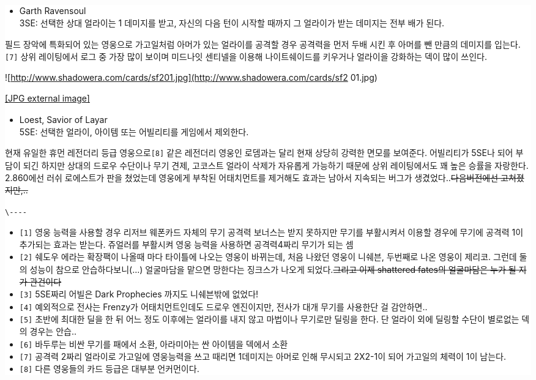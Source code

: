   

  * Garth Ravensoul  
3SE: 선택한 상대 얼라이는 1 데미지를 받고, 자신의 다음 턴이 시작할 때까지 그 얼라이가 받는 데미지는 전부 배가 된다.  
  
필드 장악에 특화되어 있는 영웅으로 가고일처럼 아머가 있는 얼라이를 공격할 경우 공격력을 먼저 두배 시킨 후 아머를 뺀 만큼의 데미지를
입는다.`[7]` 상위 레이팅에서 로그 중 가장 많이 보이며 미드나잇 센티넬을 이용해 나이트쉐이드를 키우거나 얼라이을 강화하는 덱이 많이
쓰인다.  

![http://www.shadowera.com/cards/sf201.jpg](http://www.shadowera.com/cards/sf2
01.jpg)

[[JPG external image]](http://www.shadowera.com/cards/sf201.jpg)

  

  * Loest, Savior of Layar  
5SE: 선택한 얼라이, 아이템 또는 어빌리티를 게임에서 제외한다.  
  
현재 유일한 휴먼 레전더리 등급 영웅으로`[8]` 같은 레전더리 영웅인 로뎀과는 달리 현재 상당히 강력한 면모를 보여준다. 어빌리티가
5SE나 되어 부담이 되긴 하지만 상대의 드로우 수단이나 무기 견제, 고코스트 얼라이 삭제가 자유롭게 가능하기 때문에 상위 레이팅에서도 꽤
높은 승률을 자랑한다. 2.860에선 러쉬 로에스트가 판을 쳤었는데 영웅에게 부착된 어태치먼트를 제거해도 효과는 남아서 지속되는 버그가
생겼었다..<del>다음버전에선 고쳐졌지만,..</del>

`\----`

  * `[1]` 영웅 능력을 사용할 경우 리저브 웨폰카드 자체의 무기 공격력 보너스는 받지 못하지만 무기를 부활시켜서 이용할 경우에 무기에 공격력 1이 추가되는 효과는 받는다. 쥬얼러를 부활시켜 영웅 능력을 사용하면 공격력4짜리 무기가 되는 셈
  * `[2]` 쉐도우 에라는 확장팩이 나올때 마다 타이틀에 나오는 영웅이 바뀌는데, 처음 나왔던 영웅이 니쉐븐, 두번째로 나온 영웅이 제리코. 그런데 둘의 성능이 참으로 안습하다보니(...) 얼굴마담을 맡으면 망한다는 징크스가 나오게 되었다.<del>그리고 이제 shattered fates의 얼굴마담은 누가 될 지가 관건이다</del>
  * `[3]` 5SE짜리 어빌은 Dark Prophecies 까지도 니쉐븐밖에 없었다!
  * `[4]` 예외적으로 전사는 Frenzy가 어태치먼트인데도 드로우 엔진이지만, 전사가 대개 무기를 사용한단 걸 감안하면..
  * `[5]` 초반에 최대한 딜을 한 뒤 어느 정도 이후에는 얼라이를 내지 않고 마법이나 무기로만 딜링을 한다. 단 얼라이 외에 딜링할 수단이 별로없는 덱의 경우는 안습..
  * `[6]` 바두루는 비싼 무기를 패에서 소환, 아라미아는 싼 아이템을 덱에서 소환
  * `[7]` 공격력 2짜리 얼라이로 가고일에 영웅능력을 쓰고 때리면 1데미지는 아머로 인해 무시되고 2X2-1이 되어 가고일의 체력이 1이 남는다.
  * `[8]` 다른 영웅들의 카드 등급은 대부분 언커먼이다.

